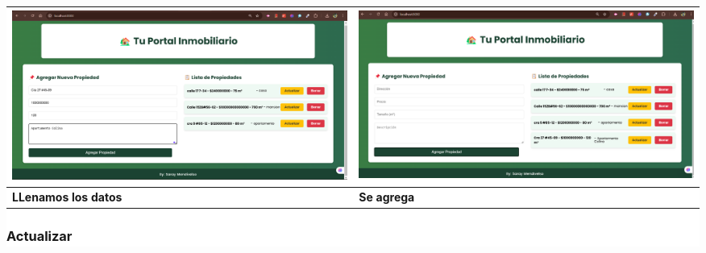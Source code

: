 | <img src="./images/agregar.png"  width="500px"> | <img src="./images/agregada.png" width="500px"> |
|--------------------------------------------------------------------------|-------------------------------------------------------------------------|
| **LLenamos los datos**                                                   | **Se agrega**                                                           |


### Actualizar 
